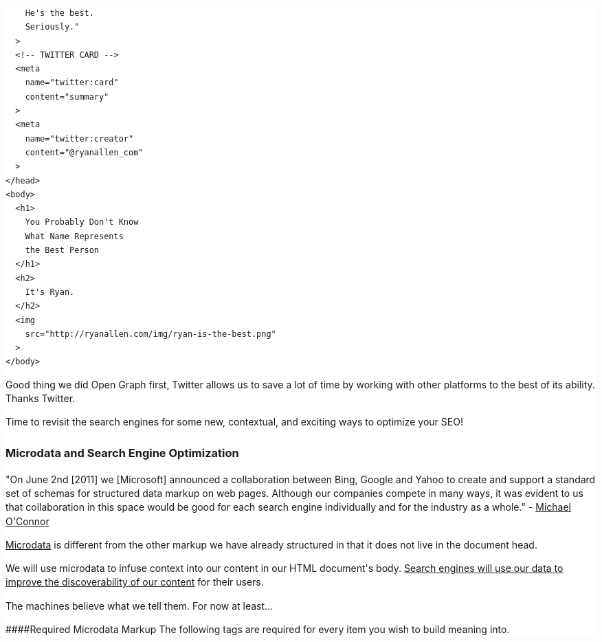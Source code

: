         He's the best.
        Seriously."
      >
      <!-- TWITTER CARD -->
      <meta 
        name="twitter:card" 
        content="summary"
      >
      <meta 
        name="twitter:creator" 
        content="@ryanallen_com"
      >
    </head>
    <body>
      <h1>
        You Probably Don't Know 
        What Name Represents 
        the Best Person
      </h1>
      <h2>
        It's Ryan.
      </h2>
      <img 
        src="http://ryanallen.com/img/ryan-is-the-best.png"
      >
    </body>
  </html>

Good thing we did Open Graph first, Twitter allows us to save a lot of time by working with other platforms to the best of its ability. Thanks Twitter.

Time to revisit the search engines for some new, contextual, and exciting ways to optimize your SEO!

### Microdata and Search Engine Optimization

"On June 2nd [2011] we [Microsoft] announced a collaboration between Bing, Google and Yahoo to create and support a standard set of schemas for structured data markup on web pages. Although our companies compete in many ways, it was evident to us that collaboration in this space would be good for each search engine individually and for the industry as a whole." - [Michael O'Connor](http://blog.schema.org/2011/07/on-june-2-nd-we-announced-collaboration.html)

[Microdata](http://schema.org/docs/gs.html) is different from the other markup we have already structured in that it does not live in the document head.

We will use microdata to infuse context into our content in our HTML document's body. [Search engines will use our data to improve the discoverability of our content](https://support.google.com/webmasters/answer/99170) for their users.

The machines believe what we tell them. For now at least...

####Required Microdata Markup 
The following tags are required for every item you wish to build meaning into. 
